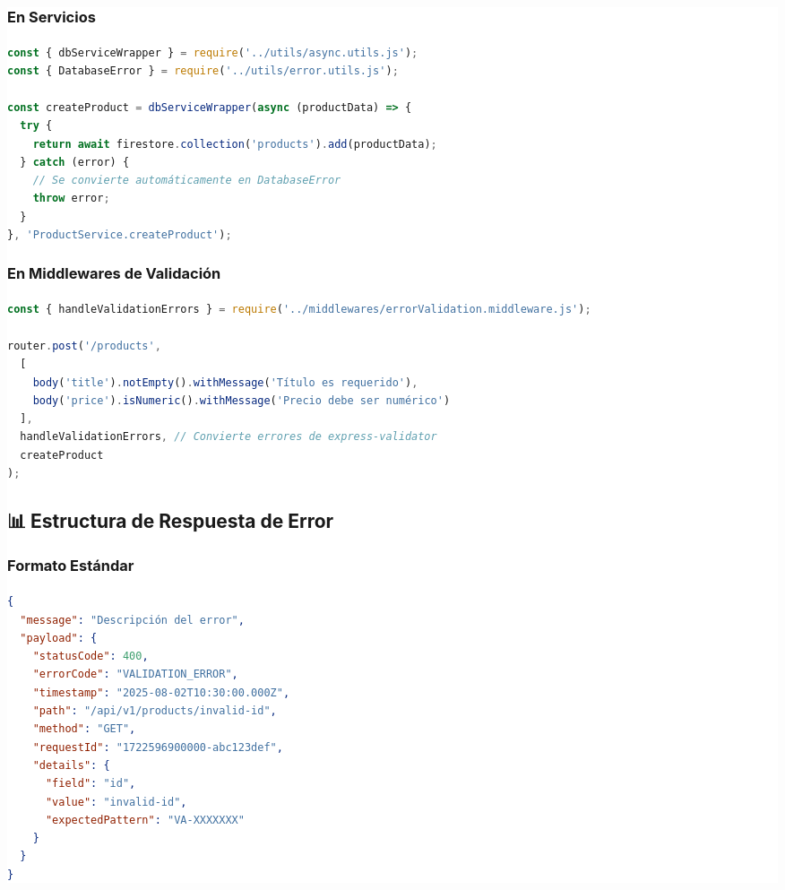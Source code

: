 ### En Servicios

```javascript
const { dbServiceWrapper } = require('../utils/async.utils.js');
const { DatabaseError } = require('../utils/error.utils.js');

const createProduct = dbServiceWrapper(async (productData) => {
  try {
    return await firestore.collection('products').add(productData);
  } catch (error) {
    // Se convierte automáticamente en DatabaseError
    throw error;
  }
}, 'ProductService.createProduct');
```

### En Middlewares de Validación

```javascript
const { handleValidationErrors } = require('../middlewares/errorValidation.middleware.js');

router.post('/products',
  [
    body('title').notEmpty().withMessage('Título es requerido'),
    body('price').isNumeric().withMessage('Precio debe ser numérico')
  ],
  handleValidationErrors, // Convierte errores de express-validator
  createProduct
);
```

## 📊 Estructura de Respuesta de Error

### Formato Estándar
```json
{
  "message": "Descripción del error",
  "payload": {
    "statusCode": 400,
    "errorCode": "VALIDATION_ERROR",
    "timestamp": "2025-08-02T10:30:00.000Z",
    "path": "/api/v1/products/invalid-id",
    "method": "GET",
    "requestId": "1722596900000-abc123def",
    "details": {
      "field": "id",
      "value": "invalid-id",
      "expectedPattern": "VA-XXXXXXX"
    }
  }
}
```
